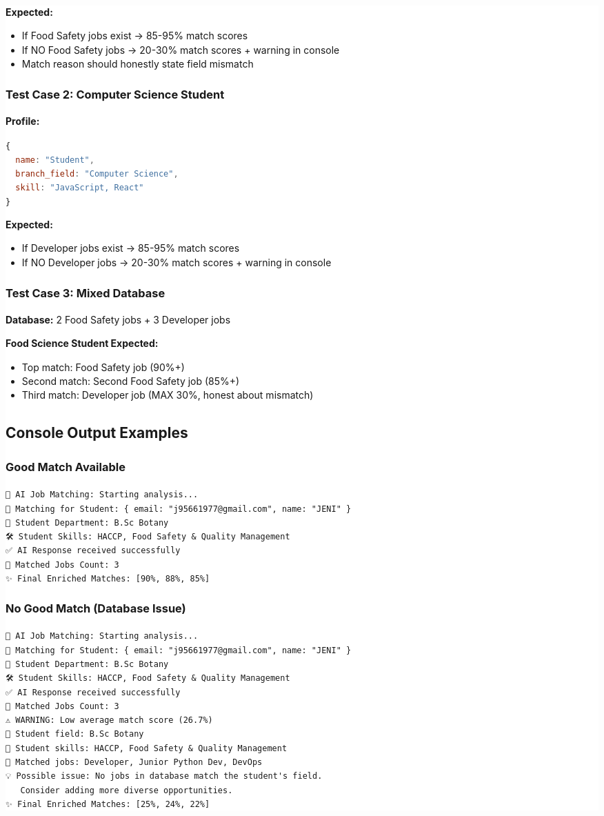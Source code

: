 **Expected:**
- If Food Safety jobs exist → 85-95% match scores
- If NO Food Safety jobs → 20-30% match scores + warning in console
- Match reason should honestly state field mismatch

### Test Case 2: Computer Science Student

**Profile:**
```javascript
{
  name: "Student",
  branch_field: "Computer Science",
  skill: "JavaScript, React"
}
```

**Expected:**
- If Developer jobs exist → 85-95% match scores
- If NO Developer jobs → 20-30% match scores + warning in console

### Test Case 3: Mixed Database

**Database:** 2 Food Safety jobs + 3 Developer jobs

**Food Science Student Expected:**
- Top match: Food Safety job (90%+)
- Second match: Second Food Safety job (85%+)
- Third match: Developer job (MAX 30%, honest about mismatch)

## Console Output Examples

### Good Match Available
```
🤖 AI Job Matching: Starting analysis...
👤 Matching for Student: { email: "j95661977@gmail.com", name: "JENI" }
🎯 Student Department: B.Sc Botany
🛠️ Student Skills: HACCP, Food Safety & Quality Management
✅ AI Response received successfully
🎯 Matched Jobs Count: 3
✨ Final Enriched Matches: [90%, 88%, 85%]
```

### No Good Match (Database Issue)
```
🤖 AI Job Matching: Starting analysis...
👤 Matching for Student: { email: "j95661977@gmail.com", name: "JENI" }
🎯 Student Department: B.Sc Botany
🛠️ Student Skills: HACCP, Food Safety & Quality Management
✅ AI Response received successfully
🎯 Matched Jobs Count: 3
⚠️ WARNING: Low average match score (26.7%)
📌 Student field: B.Sc Botany
📌 Student skills: HACCP, Food Safety & Quality Management
📌 Matched jobs: Developer, Junior Python Dev, DevOps
💡 Possible issue: No jobs in database match the student's field.
   Consider adding more diverse opportunities.
✨ Final Enriched Matches: [25%, 24%, 22%]
```
